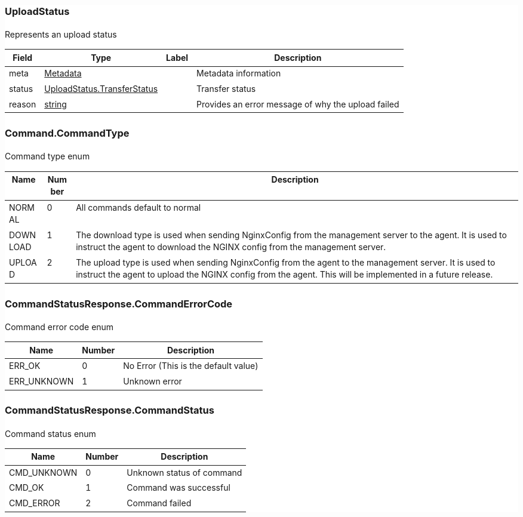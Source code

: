




<a name="f5-nginx-agent-sdk-UploadStatus"></a>

### UploadStatus
Represents an upload status


| Field | Type | Label | Description |
| ----- | ---- | ----- | ----------- |
| meta | [Metadata](#f5-nginx-agent-sdk-Metadata) |  | Metadata information |
| status | [UploadStatus.TransferStatus](#f5-nginx-agent-sdk-UploadStatus-TransferStatus) |  | Transfer status |
| reason | [string](#string) |  | Provides an error message of why the upload failed |





 


<a name="f5-nginx-agent-sdk-Command-CommandType"></a>

### Command.CommandType
Command type enum

| Name | Number | Description |
| ---- | ------ | ----------- |
| NORMAL | 0 | All commands default to normal |
| DOWNLOAD | 1 | The download type is used when sending NginxConfig from the management server to the agent. It is used to instruct the agent to download the NGINX config from the management server. |
| UPLOAD | 2 | The upload type is used when sending NginxConfig from the agent to the management server. It is used to instruct the agent to upload the NGINX config from the agent. This will be implemented in a future release. |



<a name="f5-nginx-agent-sdk-CommandStatusResponse-CommandErrorCode"></a>

### CommandStatusResponse.CommandErrorCode
Command error code enum

| Name | Number | Description |
| ---- | ------ | ----------- |
| ERR_OK | 0 | No Error (This is the default value) |
| ERR_UNKNOWN | 1 | Unknown error |



<a name="f5-nginx-agent-sdk-CommandStatusResponse-CommandStatus"></a>

### CommandStatusResponse.CommandStatus
Command status enum

| Name | Number | Description |
| ---- | ------ | ----------- |
| CMD_UNKNOWN | 0 | Unknown status of command |
| CMD_OK | 1 | Command was successful |
| CMD_ERROR | 2 | Command failed |
